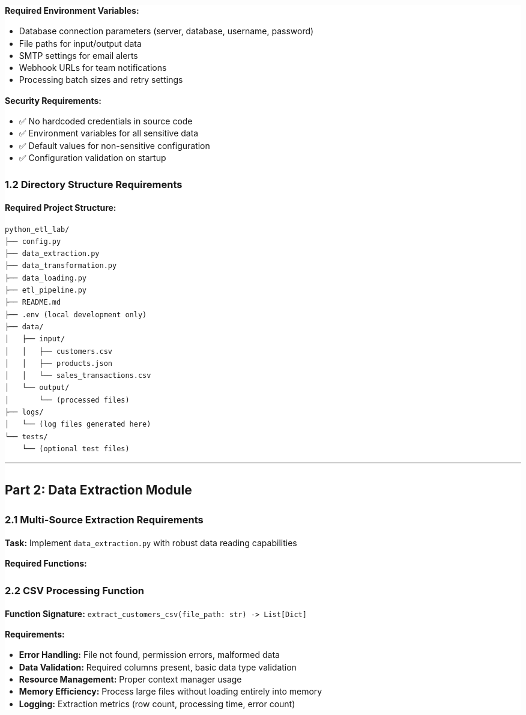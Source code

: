 **Required Environment Variables:**
- Database connection parameters (server, database, username, password)
- File paths for input/output data
- SMTP settings for email alerts
- Webhook URLs for team notifications
- Processing batch sizes and retry settings

**Security Requirements:**
- ✅ No hardcoded credentials in source code
- ✅ Environment variables for all sensitive data
- ✅ Default values for non-sensitive configuration
- ✅ Configuration validation on startup

### 1.2 Directory Structure Requirements

**Required Project Structure:**
```
python_etl_lab/
├── config.py
├── data_extraction.py
├── data_transformation.py
├── data_loading.py
├── etl_pipeline.py
├── README.md
├── .env (local development only)
├── data/
│   ├── input/
│   │   ├── customers.csv
│   │   ├── products.json
│   │   └── sales_transactions.csv
│   └── output/
│       └── (processed files)
├── logs/
│   └── (log files generated here)
└── tests/
    └── (optional test files)
```

---

## Part 2: Data Extraction Module

### 2.1 Multi-Source Extraction Requirements

**Task:** Implement `data_extraction.py` with robust data reading capabilities

**Required Functions:**

### 2.2 CSV Processing Function

**Function Signature:** `extract_customers_csv(file_path: str) -> List[Dict]`

**Requirements:**
- **Error Handling:** File not found, permission errors, malformed data
- **Data Validation:** Required columns present, basic data type validation
- **Resource Management:** Proper context manager usage
- **Memory Efficiency:** Process large files without loading entirely into memory
- **Logging:** Extraction metrics (row count, processing time, error count)
